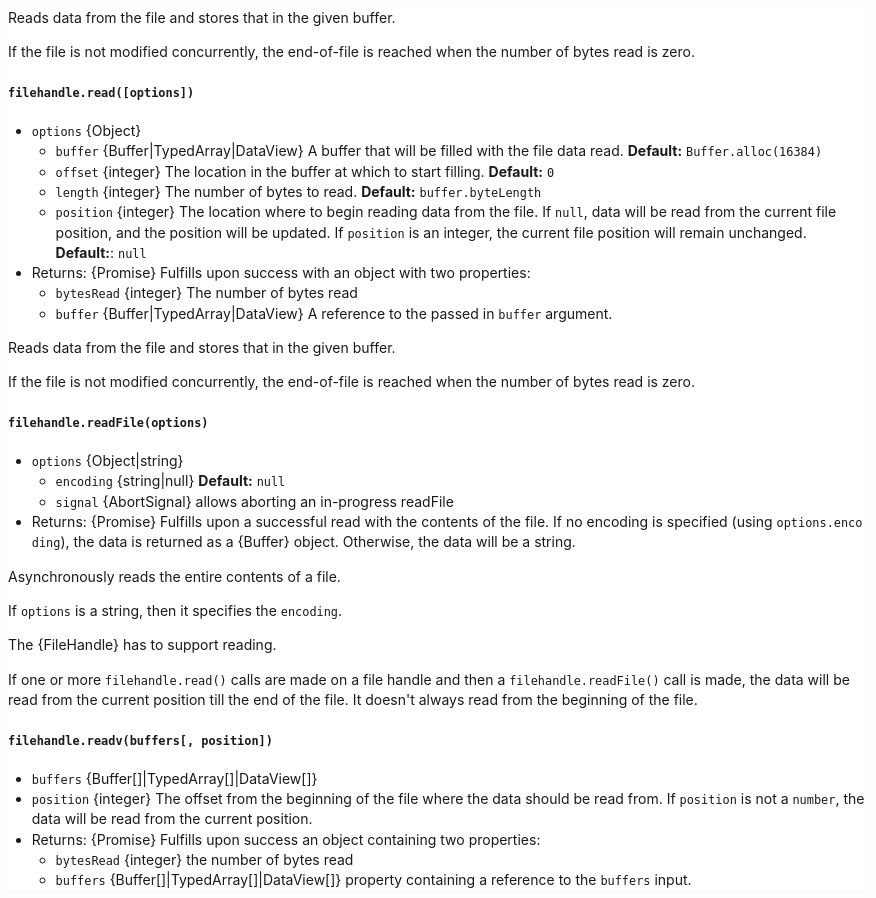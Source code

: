 Reads data from the file and stores that in the given buffer.

If the file is not modified concurrently, the end-of-file is reached when the
number of bytes read is zero.

#### `filehandle.read([options])`

* `options` {Object}
  * `buffer` {Buffer|TypedArray|DataView} A buffer that will be filled with the
    file data read. **Default:** `Buffer.alloc(16384)`
  * `offset` {integer} The location in the buffer at which to start filling.
    **Default:** `0`
  * `length` {integer} The number of bytes to read. **Default:**
    `buffer.byteLength`
  * `position` {integer} The location where to begin reading data from the
    file. If `null`, data will be read from the current file position, and
    the position will be updated. If `position` is an integer, the current
    file position will remain unchanged. **Default:**: `null`
* Returns: {Promise} Fulfills upon success with an object with two properties:
  * `bytesRead` {integer} The number of bytes read
  * `buffer` {Buffer|TypedArray|DataView} A reference to the passed in `buffer`
    argument.

Reads data from the file and stores that in the given buffer.

If the file is not modified concurrently, the end-of-file is reached when the
number of bytes read is zero.

#### `filehandle.readFile(options)`


* `options` {Object|string}
  * `encoding` {string|null} **Default:** `null`
  * `signal` {AbortSignal} allows aborting an in-progress readFile
* Returns: {Promise} Fulfills upon a successful read with the contents of the
  file. If no encoding is specified (using `options.encoding`), the data is
  returned as a {Buffer} object. Otherwise, the data will be a string.

Asynchronously reads the entire contents of a file.

If `options` is a string, then it specifies the `encoding`.

The {FileHandle} has to support reading.

If one or more `filehandle.read()` calls are made on a file handle and then a
`filehandle.readFile()` call is made, the data will be read from the current
position till the end of the file. It doesn't always read from the beginning
of the file.

#### `filehandle.readv(buffers[, position])`


* `buffers` {Buffer[]|TypedArray[]|DataView[]}
* `position` {integer} The offset from the beginning of the file where the data
  should be read from. If `position` is not a `number`, the data will be read
  from the current position.
* Returns: {Promise} Fulfills upon success an object containing two properties:
  * `bytesRead` {integer} the number of bytes read
  * `buffers` {Buffer[]|TypedArray[]|DataView[]} property containing
    a reference to the `buffers` input.
